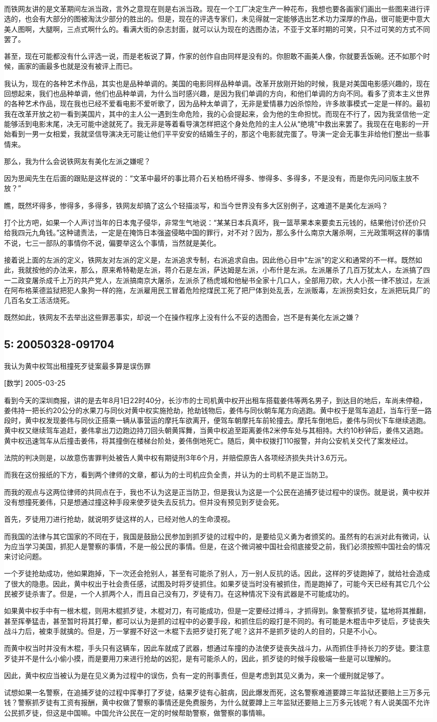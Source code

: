 而铁网友讲的是文革期间左派当政，言外之意现在则是右派当政。现在一个工厂决定生产一种花布，我想也要各画家们画出一些图来进行评选的，也会有大部分的图被淘汰少部分的胜出的。但是，现在的评选专家们，未见得就一定能够选出艺术功力深厚的作品，很可能更中意大美人图啊，大腿啊，三点式啊什么的。看满大街的杂志封面，就可以认为现在的选图办法，不亚于文革时期的可笑，只不过可笑的方式不同罢了。 

甚至，现在可能都没有什么评选一说，而是老板说了算，作家的创作自由同样是没有的。你胆敢不画美人像，你就要丢饭碗。还不如那个时候，画家的画最多也就是没有被评上而已。 

我认为，现在的各种艺术作品，其实也是品种单调的。美国的电影同样品种单调。改革开放刚开始的时候，我是对美国电影感兴趣的，现在回想起来，我们也品种单调，他们也品种单调，为什么当时感兴趣，是因为我们单调的方向，和他们单调的方向不同。看多了资本主义世界的各种艺术作品，现在我也已经不爱看电影不爱听歌了，因为品种太单调了，无非是爱情暴力凶杀惊险，许多故事模式一定是一样的。最初我在改革开放之初一看到美国片，其中的主人公一遇到生命危险，我的心会提起来，会为他的生命担忧。而现在不行了，因为我坚信他一定能够活到电影末尾，决无可能中途就死了。我无非是等着看导演怎样把这个身处危险的主人公从“绝境”中救出来罢了。我现在在电影的一开始看到一男一女相爱，我就坚信导演决无可能让他们平平安安的结婚生子的，那这个电影就完蛋了。导演一定会无事生非给他们整出一些事情来。 

那么，我为什么会说铁网友有美化左派之嫌呢？ 

因为思闻先生在后面的跟贴是这样说的：“文革中最坏的事比蒋介石关柏杨坏得多、惨得多、多得多，不是没有，而是你先问问版主放不放？” 

瞧，既然坏得多，惨得多，多得多，铁网友却搞了这么个轻描淡写，和当今世界没有多大区别例子，这难道不是美化左派吗？ 

打个比方吧，如果一个人声讨当年的日本鬼子侵华，非常生气地说：“某某日本兵真坏，我一篮苹果本来要卖五元钱的，结果他讨价还价只给我四元九角钱。”这种谴责法，一定是在掩饰日本强盗侵略中国的罪行，对不对？因为，那么多什么南京大屠杀啊，三光政策啊这样的事情不说，七三一部队的事情你不说，偏要举这么个事情，当然就是美化。 

接着说上面的左派的定义，铁网友对左派的定义是，左派追求专制，右派追求自由。因此他心目中“左派”的定义和通常的不一样。既然如此，我就按他的办法来，那么，原来希特勒是左派，蒋介石是左派，萨达姆是左派，小布什是左派。左派屠杀了几百万犹太人，左派搞了四一二政变屠杀成千上万的共产党人，左派搞南京大屠杀，左派杀了杨虎城和他秘书全家十几口人，全部用刀砍，大人小孩一律不放过，左派在阿布格莱德监狱把犯人象狗一样的拖，左派雇用民工冒着危险挖煤民工死了把尸体到处乱丢，左派贩毒，左派拐卖妇女，左派把玩具厂的几百名女工活活烧死。 

既然如此，铁网友不去举出这些罪恶事实，却说一个在操作程序上没有什么不妥的选图会，岂不是有美化左派之嫌？

## 5: 20050328-091704

我认为黄中权驾出租撞死歹徒案最多算是误伤罪  

[数学]  2005-03-25 

看到今天的深圳商报，讲的是去年8月1日22时40分，长沙市的士司机黄中权开出租车搭载姜伟等两名男子，到达目的地后，车尚未停稳，姜伟持一把长约20公分的水果刀与同伙对黄中权实施抢劫，抢劫钱物后，姜伟与同伙朝车尾方向逃跑。黄中权于是驾车追赶，当车行至一路段时，黄中权发现姜伟与同伙正搭乘一辆从事营运的摩托车欲离开，便驾车朝摩托车前轮撞去。摩托车倒地后，姜伟与同伙下车继续逃跑。黄中权又继续驾车追赶，姜伟拿出刀边跑边持刀回头朝黄挥舞，当黄中权追至距离姜伟2米停车处与其相持。大约10秒钟后，姜伟又逃跑。黄中权迅速驾车从后撞击姜伟，将其撞倒在楼梯台阶处，姜伟倒地死亡。随后，黄中权拨打110报警，并向公安机关交代了案发经过。 

法院的判决则是，以故意伤害罪判处被告人黄中权有期徒刑3年6个月，并赔偿原告人各项经济损失共计3.6万元。 

而我在这份报纸的下方，看到两个律师的文章，都认为的士司机应负全责，并认为的士司机不是正当防卫。 

而我的观点与这两位律师的共同点在于，我也不认为这是正当防卫，但是我认为这是一个公民在追捕歹徒过程中的误伤。就是说，黄中权并没有想撞死姜伟，只是想通过撞这种手段来使歹徒失去反抗力。但并没有预见到歹徒会死。 

首先，歹徒用刀进行抢劫，就说明歹徒这样的人，已经对他人的生命漠视。 

而我国的法律与其它国家的不同在于，我国是鼓励公民参加到抓歹徒的过程中的，是要给见义勇为者颁奖的。虽然有的右派对此有微词，认为应当学习美国，抓犯人是警察的事情，不是一般公民的事情。但是，在这个微词被中国社会彻底接受之前，我们必须按照中国社会的情况来讨论问题。 

一个歹徒抢劫成功，他如果跑掉，下一次还会抢别人，甚至有可能杀了别人，万一别人反抗的话。因此，这样的歹徒跑掉了，就给社会造成了很大的隐患。因此，黄中权出于社会责任感，试图及时将歹徒抓住。如果歹徒当时没有被抓住，而是跑掉了，可能今天已经有其它几个公民被歹徒杀害了。但是，一个人抓两个人，而且自己没有刀，歹徒有刀。在这种情况下没有武器是不可能成功的。 

如果黄中权手中有一根木棍，则用木棍抓歹徒，木棍对刀，有可能成功，但是一定要经过搏斗，才抓得到。象警察抓歹徒，猛地将其推翻，甚至挥拳猛击，甚至暂时将其打晕，都可以认为是抓的过程中的必要手段，和抓住后的殴打是不同的。有可能是木棍击中歹徒后，歹徒丧失战斗力后，被束手就擒的。但是，万一掌握不好这一木棍下去把歹徒打死了呢？这并不是抓歹徒的人的目的，只是不小心。 

而黄中权当时并没有木棍，手头只有这辆车，因此车就成了武器，想通过车撞的办法使歹徒丧失战斗力，从而抓住手持长刀的歹徒。要注意歹徒并不是什么小偷小摸，而是要用刀来进行抢劫的凶犯，是有可能杀人的，因此，抓歹徒的时候手段极端一些是可以理解的。 

因此，黄中权应当被认为是在见义勇为过程中的误伤，负有一定的刑事责任，但是考虑到其见义勇为，来一个缓刑就足够了。 

试想如果一名警察，在追捕歹徒的过程中挥拳打了歹徒，结果歹徒有心脏病，因此爆发而死，这名警察难道要蹲三年监狱还要赔上三万多元钱？警察抓歹徒有工资有报酬，黄中权做了警察的事情还是免费服务，为什么就要蹲上三年监狱还要赔上三万多元钱呢？有人说美国不允许公民抓歹徒，但这是中国嘛。中国允许公民在一定的时候帮助警察，做警察的事情嘛。 
